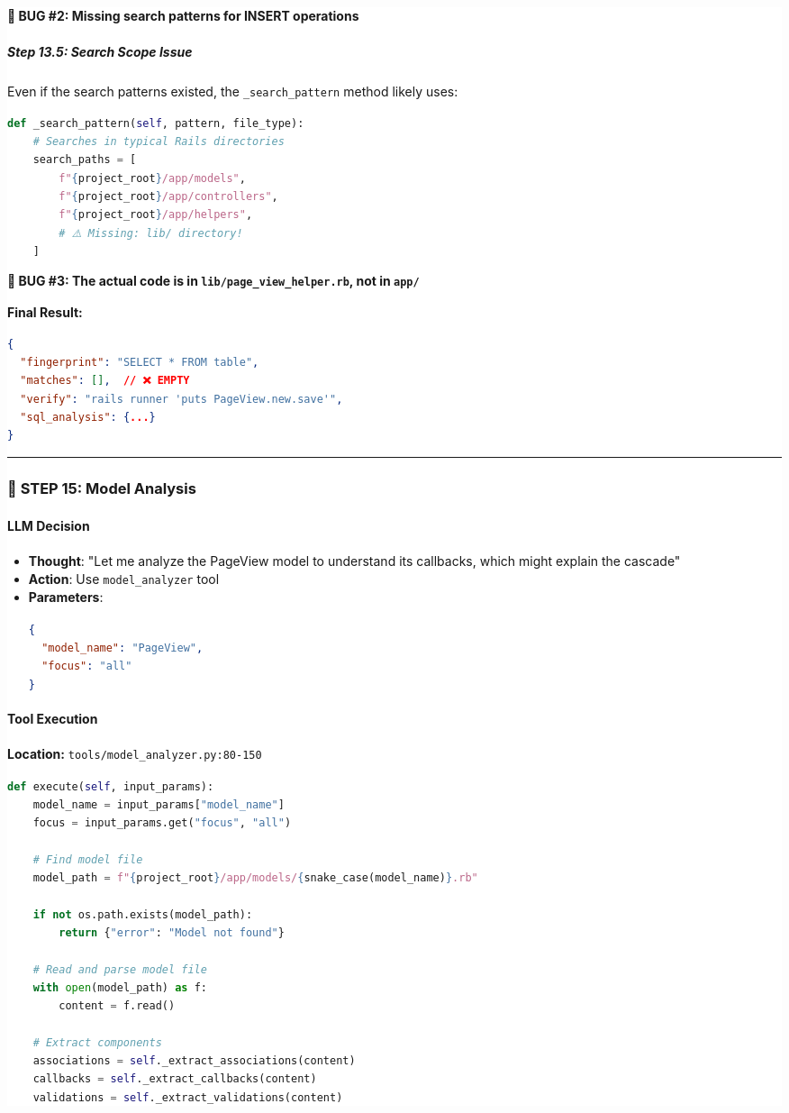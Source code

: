 **🚨 BUG #2: Missing search patterns for INSERT operations**

##### Step 13.5: Search Scope Issue

Even if the search patterns existed, the `_search_pattern` method likely uses:

```python
def _search_pattern(self, pattern, file_type):
    # Searches in typical Rails directories
    search_paths = [
        f"{project_root}/app/models",
        f"{project_root}/app/controllers",
        f"{project_root}/app/helpers",
        # ⚠️ Missing: lib/ directory!
    ]
```

**🚨 BUG #3: The actual code is in `lib/page_view_helper.rb`, not in `app/`**

**Final Result:**
```json
{
  "fingerprint": "SELECT * FROM table",
  "matches": [],  // ❌ EMPTY
  "verify": "rails runner 'puts PageView.new.save'",
  "sql_analysis": {...}
}
```

---

### 🔄 **STEP 15: Model Analysis**

#### LLM Decision
- **Thought**: "Let me analyze the PageView model to understand its callbacks, which might explain the cascade"
- **Action**: Use `model_analyzer` tool
- **Parameters**:
  ```json
  {
    "model_name": "PageView",
    "focus": "all"
  }
  ```

#### Tool Execution

**Location:** `tools/model_analyzer.py:80-150`

```python
def execute(self, input_params):
    model_name = input_params["model_name"]
    focus = input_params.get("focus", "all")

    # Find model file
    model_path = f"{project_root}/app/models/{snake_case(model_name)}.rb"

    if not os.path.exists(model_path):
        return {"error": "Model not found"}

    # Read and parse model file
    with open(model_path) as f:
        content = f.read()

    # Extract components
    associations = self._extract_associations(content)
    callbacks = self._extract_callbacks(content)
    validations = self._extract_validations(content)
```